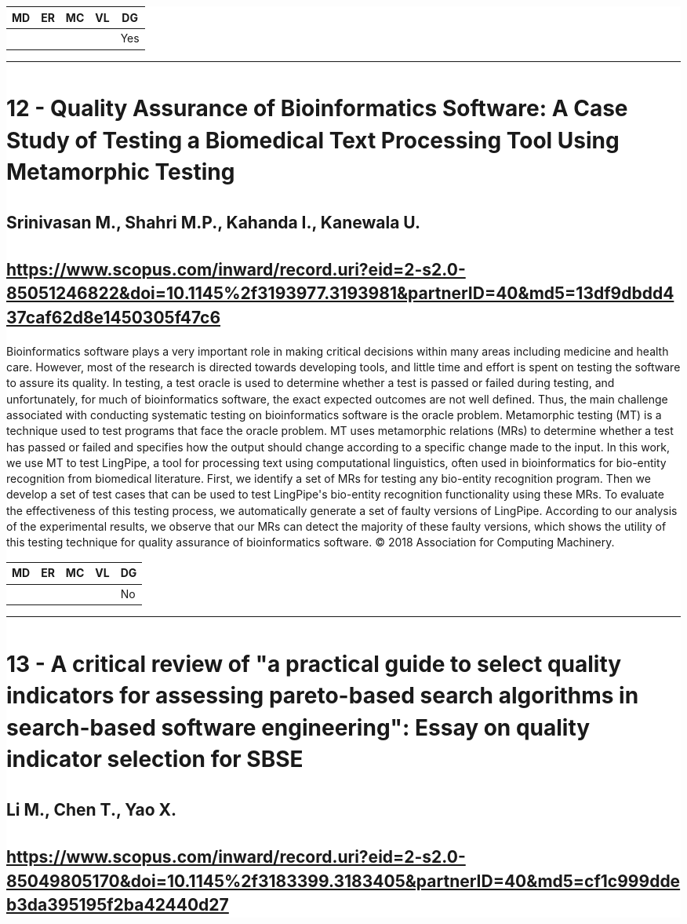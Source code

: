 | MD  | ER  | MC  | VL  | DG  |
| --- | --- | --- | --- | --- |
|  |  |  |  | Yes |
---

# 12 - Quality Assurance of Bioinformatics Software: A Case Study of Testing a Biomedical Text Processing Tool Using Metamorphic Testing

## Srinivasan M., Shahri M.P., Kahanda I., Kanewala U.

## https://www.scopus.com/inward/record.uri?eid=2-s2.0-85051246822&doi=10.1145%2f3193977.3193981&partnerID=40&md5=13df9dbdd437caf62d8e1450305f47c6

Bioinformatics software plays a very important role in making critical decisions within many areas including medicine and health care. However, most of the research is directed towards developing tools, and little time and effort is spent on testing the software to assure its quality. In testing, a test oracle is used to determine whether a test is passed or failed during testing, and unfortunately, for much of bioinformatics software, the exact expected outcomes are not well defined. Thus, the main challenge associated with conducting systematic testing on bioinformatics software is the oracle problem. Metamorphic testing (MT) is a technique used to test programs that face the oracle problem. MT uses metamorphic relations (MRs) to determine whether a test has passed or failed and specifies how the output should change according to a specific change made to the input. In this work, we use MT to test LingPipe, a tool for processing text using computational linguistics, often used in bioinformatics for bio-entity recognition from biomedical literature. First, we identify a set of MRs for testing any bio-entity recognition program. Then we develop a set of test cases that can be used to test LingPipe's bio-entity recognition functionality using these MRs. To evaluate the effectiveness of this testing process, we automatically generate a set of faulty versions of LingPipe. According to our analysis of the experimental results, we observe that our MRs can detect the majority of these faulty versions, which shows the utility of this testing technique for quality assurance of bioinformatics software. © 2018 Association for Computing Machinery.

| MD  | ER  | MC  | VL  | DG  |
| --- | --- | --- | --- | --- |
|  |  |  |  | No |
---

# 13 - A critical review of "a practical guide to select quality indicators for assessing pareto-based search algorithms in search-based software engineering": Essay on quality indicator selection for SBSE

## Li M., Chen T., Yao X.

## https://www.scopus.com/inward/record.uri?eid=2-s2.0-85049805170&doi=10.1145%2f3183399.3183405&partnerID=40&md5=cf1c999ddeb3da395195f2ba42440d27
